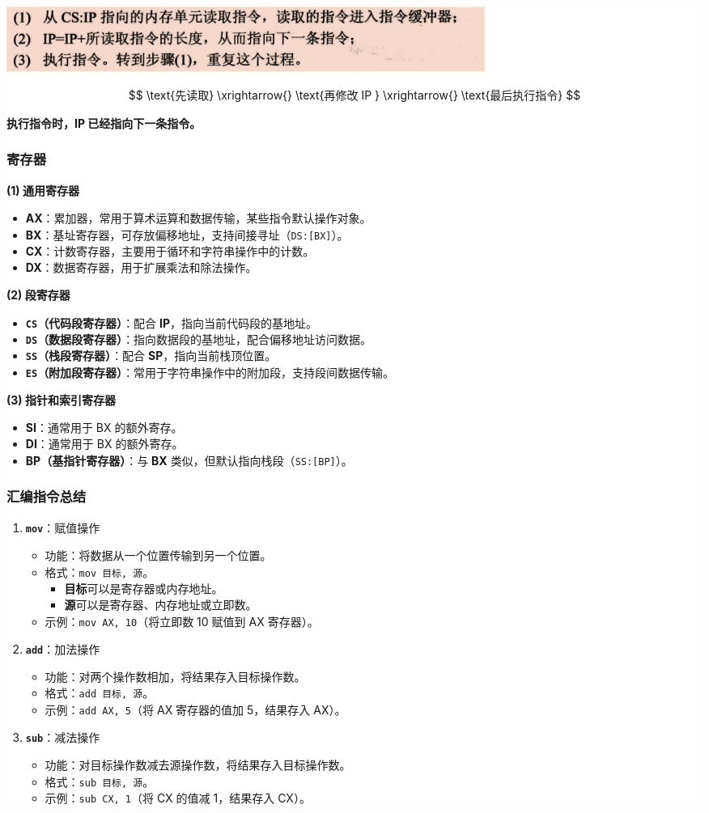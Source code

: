 ![2024-12-02-22-44-56.png](images/2024-12-02-22-44-56.png)

$$
\text{先读取} \xrightarrow{} \text{再修改 IP } \xrightarrow{} \text{最后执行指令}
$$

**执行指令时，IP 已经指向下一条指令。**

### **寄存器**

**(1) 通用寄存器**

-   **AX**：累加器，常用于算术运算和数据传输，某些指令默认操作对象。
-   **BX**：基址寄存器，可存放偏移地址，支持间接寻址（`DS:[BX]`）。
-   **CX**：计数寄存器，主要用于循环和字符串操作中的计数。
-   **DX**：数据寄存器，用于扩展乘法和除法操作。

**(2) 段寄存器**

-   **`CS`（代码段寄存器）**：配合 **IP**，指向当前代码段的基地址。
-   **`DS`（数据段寄存器）**：指向数据段的基地址，配合偏移地址访问数据。
-   **`SS`（栈段寄存器）**：配合 **SP**，指向当前栈顶位置。
-   **`ES`（附加段寄存器）**：常用于字符串操作中的附加段，支持段间数据传输。

**(3) 指针和索引寄存器**

-   **SI**：通常用于 BX 的额外寄存。
-   **DI**：通常用于 BX 的额外寄存。
-   **BP（基指针寄存器）**：与 **BX** 类似，但默认指向栈段（`SS:[BP]`）。

### **汇编指令总结**

1. **`mov`**：赋值操作

    - 功能：将数据从一个位置传输到另一个位置。
    - 格式：`mov 目标, 源`。
        - **目标**可以是寄存器或内存地址。
        - **源**可以是寄存器、内存地址或立即数。
    - 示例：`mov AX, 10`（将立即数 10 赋值到 AX 寄存器）。

2. **`add`**：加法操作

    - 功能：对两个操作数相加，将结果存入目标操作数。
    - 格式：`add 目标, 源`。
    - 示例：`add AX, 5`（将 AX 寄存器的值加 5，结果存入 AX）。

3. **`sub`**：减法操作

    - 功能：对目标操作数减去源操作数，将结果存入目标操作数。
    - 格式：`sub 目标, 源`。
    - 示例：`sub CX, 1`（将 CX 的值减 1，结果存入 CX）。
